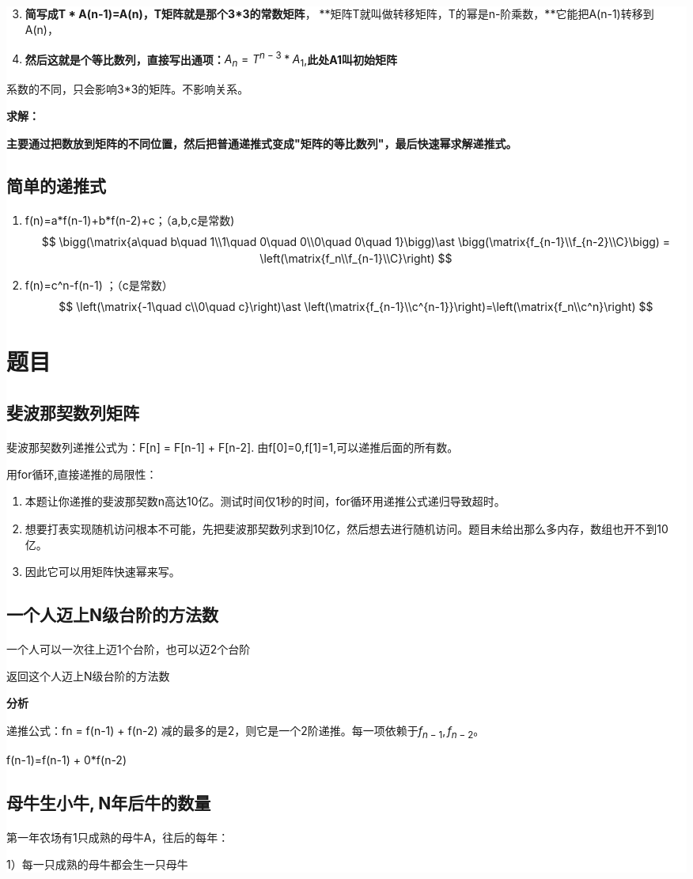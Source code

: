 3. **简写成T \* A(n-1)=A(n)，T矩阵就是那个3\*3的常数矩阵**， **矩阵T就叫做转移矩阵，T的幂是n-阶乘数，**它能把A(n-1)转移到A(n)，

4. **然后这就是个等比数列，直接写出通项：**$A_n=T^{n-3}*A_1$,**此处A1叫初始矩阵**

系数的不同，只会影响3*3的矩阵。不影响关系。

**求解：**

**主要通过把数放到矩阵的不同位置，然后把普通递推式变成"矩阵的等比数列"，最后快速幂求解递推式。**

## **简单的递推式**

1. f(n)=a\*f(n-1)+b*f(n-2)+c；（a,b,c是常数)
   $$
   \bigg(\matrix{a\quad b\quad 1\\1\quad 0\quad 0\\0\quad 0\quad 1}\bigg)\ast \bigg(\matrix{f_{n-1}\\f_{n-2}\\C}\bigg) = \left(\matrix{f_n\\f_{n-1}\\C}\right)
   $$

2. f(n)=c^n-f(n-1) ；（c是常数）
   $$
   \left(\matrix{-1\quad c\\0\quad c}\right)\ast \left(\matrix{f_{n-1}\\c^{n-1}}\right)=\left(\matrix{f_n\\c^n}\right)
   $$

# 题目 

## 斐波那契数列矩阵

斐波那契数列递推公式为：F[n] = F[n-1] + F[n-2]. 由f[0]=0,f[1]=1,可以递推后面的所有数。

用for循环,直接递推的局限性：

1. 本题让你递推的斐波那契数n高达10亿。测试时间仅1秒的时间，for循环用递推公式递归导致超时。

2. 想要打表实现随机访问根本不可能，先把斐波那契数列求到10亿，然后想去进行随机访问。题目未给出那么多内存，数组也开不到10亿。
3. 因此它可以用矩阵快速幂来写。

## 一个人迈上N级台阶的方法数

一个人可以一次往上迈1个台阶，也可以迈2个台阶

返回这个人迈上N级台阶的方法数

**分析**

递推公式：fn = f(n-1) + f(n-2)   减的最多的是2，则它是一个2阶递推。每一项依赖于$f_{n-1},f_{n-2}$。

f(n-1)=f(n-1) + 0*f(n-2)

## 母牛生小牛, N年后牛的数量

第一年农场有1只成熟的母牛A，往后的每年：

1）每一只成熟的母牛都会生一只母牛
